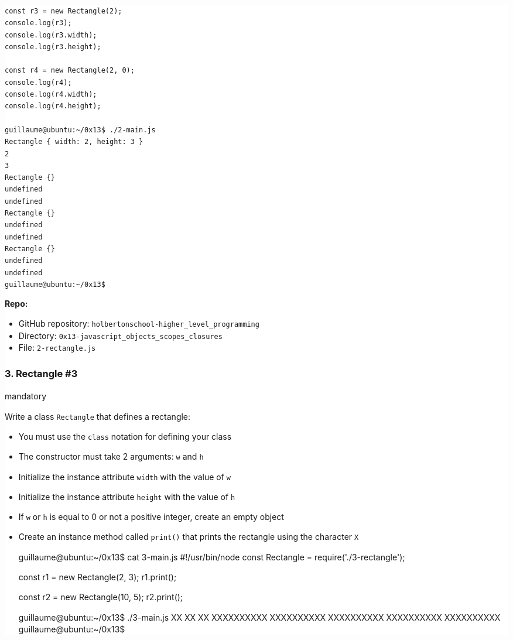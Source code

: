     const r3 = new Rectangle(2);
    console.log(r3);
    console.log(r3.width);
    console.log(r3.height);
    
    const r4 = new Rectangle(2, 0);
    console.log(r4);
    console.log(r4.width);
    console.log(r4.height);
    
    guillaume@ubuntu:~/0x13$ ./2-main.js
    Rectangle { width: 2, height: 3 }
    2
    3
    Rectangle {}
    undefined
    undefined
    Rectangle {}
    undefined
    undefined
    Rectangle {}
    undefined
    undefined
    guillaume@ubuntu:~/0x13$ 
    

**Repo:**

* GitHub repository: `holbertonschool-higher_level_programming`
* Directory: `0x13-javascript_objects_scopes_closures`
* File: `2-rectangle.js`

### 3\. Rectangle #3

mandatory

Write a class `Rectangle` that defines a rectangle:

* You must use the `class` notation for defining your class
* The constructor must take 2 arguments: `w` and `h`
* Initialize the instance attribute `width` with the value of `w`
* Initialize the instance attribute `height` with the value of `h`
* If `w` or `h` is equal to 0 or not a positive integer, create an empty object
* Create an instance method called `print()` that prints the rectangle using the character `X`

    guillaume@ubuntu:~/0x13$ cat 3-main.js
    #!/usr/bin/node
    const Rectangle = require('./3-rectangle');
    
    const r1 = new Rectangle(2, 3);
    r1.print();
    
    const r2 = new Rectangle(10, 5);
    r2.print();
    
    guillaume@ubuntu:~/0x13$ ./3-main.js
    XX
    XX
    XX
    XXXXXXXXXX
    XXXXXXXXXX
    XXXXXXXXXX
    XXXXXXXXXX
    XXXXXXXXXX
    guillaume@ubuntu:~/0x13$ 
    